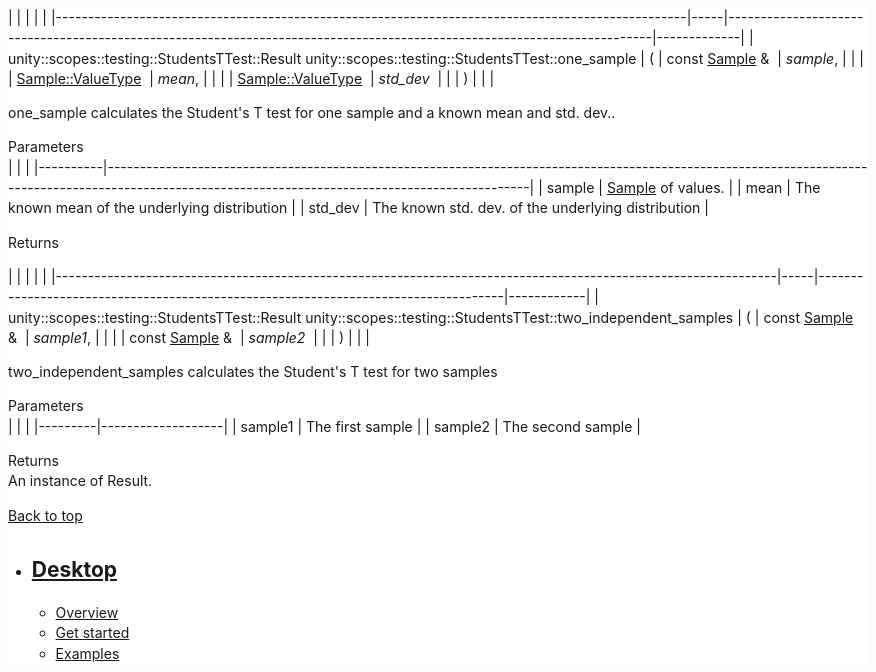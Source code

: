 <span id="aaf584b159766a0a0e605e8365f87107f" class="anchor"></span>
|                                                                                                  |     |                                                                                                                         |             |
|--------------------------------------------------------------------------------------------------|-----|-------------------------------------------------------------------------------------------------------------------------|-------------|
| unity::scopes::testing::StudentsTTest::Result unity::scopes::testing::StudentsTTest::one\_sample | (   | const <a href="../unity.scopes.testing.Sample/index.html" class="el">Sample</a> &                                       | *sample*,   |
|                                                                                                  |     | <a href="../unity.scopes.testing.Sample/index.html#a9e02cfa261b23b40c9da59cda6ab0dc8" class="el">Sample::ValueType</a>  | *mean*,     |
|                                                                                                  |     | <a href="../unity.scopes.testing.Sample/index.html#a9e02cfa261b23b40c9da59cda6ab0dc8" class="el">Sample::ValueType</a>  | *std\_dev*  |
|                                                                                                  | )   |                                                                                                                         |             |

one\_sample calculates the Student's T test for one sample and a known mean and std. dev..

Parameters  
|          |                                                                                                                                                                                                       |
|----------|-------------------------------------------------------------------------------------------------------------------------------------------------------------------------------------------------------|
| sample   | <a href="../unity.scopes.testing.Sample/index.html" class="el" title="The Sample class models the interface to a sample of raw observations and their statistical propertie...">Sample</a> of values. |
| mean     | The known mean of the underlying distribution                                                                                                                                                         |
| std\_dev | The known std. dev. of the underlying distribution                                                                                                                                                    |



Returns  

<span id="a09c7d3760d9aef4fb50131265170cbac" class="anchor"></span>
|                                                                                                                |     |                                                                                    |            |
|----------------------------------------------------------------------------------------------------------------|-----|------------------------------------------------------------------------------------|------------|
| unity::scopes::testing::StudentsTTest::Result unity::scopes::testing::StudentsTTest::two\_independent\_samples | (   | const <a href="../unity.scopes.testing.Sample/index.html" class="el">Sample</a> &  | *sample1*, |
|                                                                                                                |     | const <a href="../unity.scopes.testing.Sample/index.html" class="el">Sample</a> &  | *sample2*  |
|                                                                                                                | )   |                                                                                    |            |

two\_independent\_samples calculates the Student's T test for two samples

Parameters  
|         |                   |
|---------|-------------------|
| sample1 | The first sample  |
| sample2 | The second sample |



Returns  
An instance of Result.

[Back to top](index.html#)

-   [Desktop](https://developer.ubuntu.com/en/desktop/)
    ---------------------------------------------------

    -   [Overview](https://developer.ubuntu.com/en/desktop/)
    -   [Get started](http://snapcraft.io/?utm_source=developer.ubuntu.com&utm_medium=devportal&utm_term=snaps%20snapcraft%20desktop&utm_content=menu&utm_campaign=duc_snappers)
    -   [Examples](https://github.com/ubuntu/snappy-playpen)
